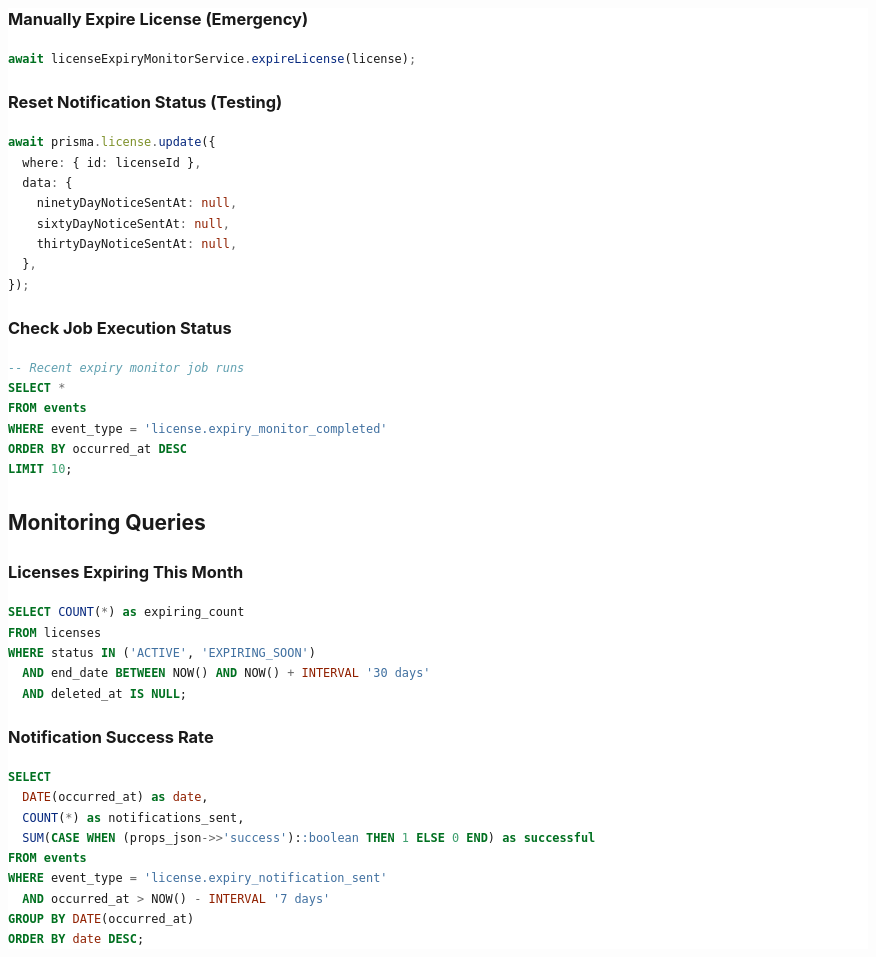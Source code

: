 ### Manually Expire License (Emergency)
```typescript
await licenseExpiryMonitorService.expireLicense(license);
```

### Reset Notification Status (Testing)
```typescript
await prisma.license.update({
  where: { id: licenseId },
  data: {
    ninetyDayNoticeSentAt: null,
    sixtyDayNoticeSentAt: null,
    thirtyDayNoticeSentAt: null,
  },
});
```

### Check Job Execution Status
```sql
-- Recent expiry monitor job runs
SELECT *
FROM events
WHERE event_type = 'license.expiry_monitor_completed'
ORDER BY occurred_at DESC
LIMIT 10;
```

## Monitoring Queries

### Licenses Expiring This Month
```sql
SELECT COUNT(*) as expiring_count
FROM licenses
WHERE status IN ('ACTIVE', 'EXPIRING_SOON')
  AND end_date BETWEEN NOW() AND NOW() + INTERVAL '30 days'
  AND deleted_at IS NULL;
```

### Notification Success Rate
```sql
SELECT 
  DATE(occurred_at) as date,
  COUNT(*) as notifications_sent,
  SUM(CASE WHEN (props_json->>'success')::boolean THEN 1 ELSE 0 END) as successful
FROM events
WHERE event_type = 'license.expiry_notification_sent'
  AND occurred_at > NOW() - INTERVAL '7 days'
GROUP BY DATE(occurred_at)
ORDER BY date DESC;
```
